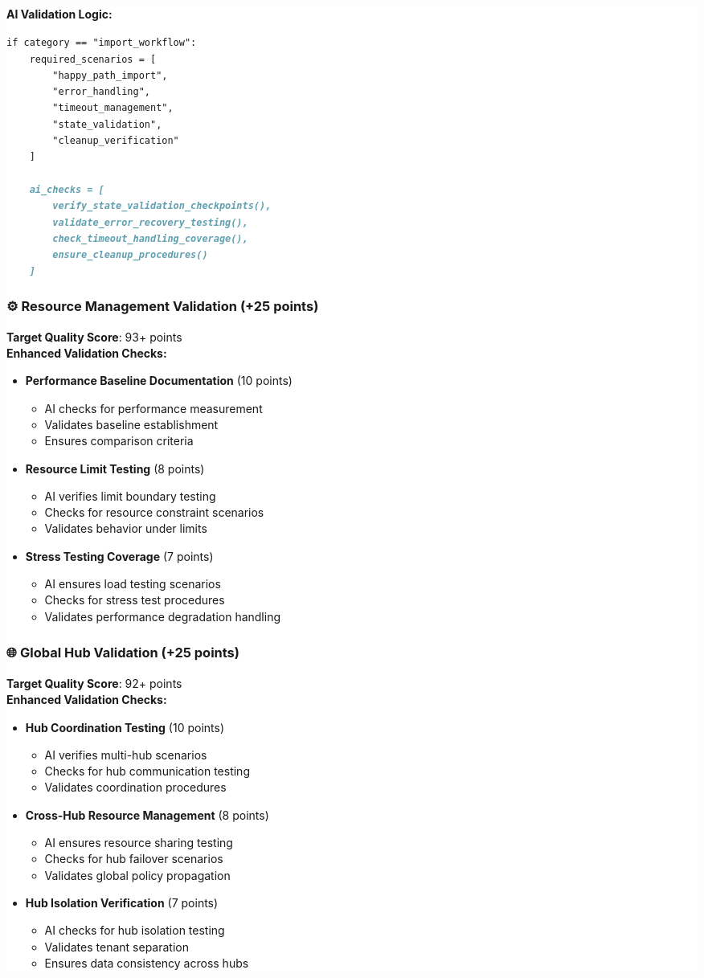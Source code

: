 **AI Validation Logic:**
```markdown
if category == "import_workflow":
    required_scenarios = [
        "happy_path_import",
        "error_handling",
        "timeout_management", 
        "state_validation",
        "cleanup_verification"
    ]
    
    ai_checks = [
        verify_state_validation_checkpoints(),
        validate_error_recovery_testing(),
        check_timeout_handling_coverage(),
        ensure_cleanup_procedures()
    ]
```

### ⚙️ Resource Management Validation (+25 points)

**Target Quality Score**: 93+ points  
**Enhanced Validation Checks:**

- **Performance Baseline Documentation** (10 points)
  - AI checks for performance measurement
  - Validates baseline establishment
  - Ensures comparison criteria

- **Resource Limit Testing** (8 points)
  - AI verifies limit boundary testing
  - Checks for resource constraint scenarios
  - Validates behavior under limits

- **Stress Testing Coverage** (7 points)
  - AI ensures load testing scenarios
  - Checks for stress test procedures
  - Validates performance degradation handling

### 🌐 Global Hub Validation (+25 points)

**Target Quality Score**: 92+ points  
**Enhanced Validation Checks:**

- **Hub Coordination Testing** (10 points)
  - AI verifies multi-hub scenarios
  - Checks for hub communication testing
  - Validates coordination procedures

- **Cross-Hub Resource Management** (8 points)
  - AI ensures resource sharing testing
  - Checks for hub failover scenarios
  - Validates global policy propagation

- **Hub Isolation Verification** (7 points)
  - AI checks for hub isolation testing
  - Validates tenant separation
  - Ensures data consistency across hubs
